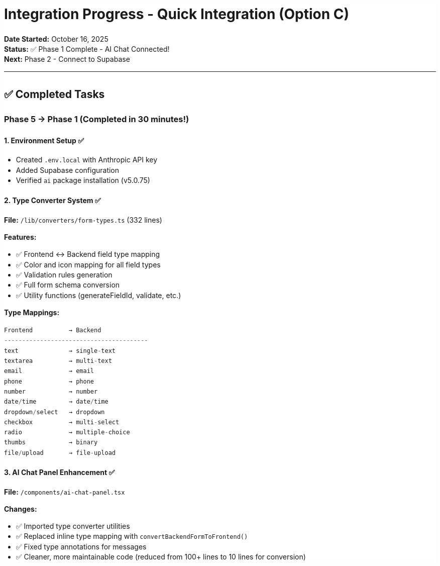 # Integration Progress - Quick Integration (Option C)

**Date Started:** October 16, 2025  
**Status:** ✅ Phase 1 Complete - AI Chat Connected!  
**Next:** Phase 2 - Connect to Supabase

---

## ✅ Completed Tasks

### Phase 5 → Phase 1 (Completed in 30 minutes!)

#### 1. Environment Setup ✅
- Created `.env.local` with Anthropic API key
- Added Supabase configuration
- Verified `ai` package installation (v5.0.75)

#### 2. Type Converter System ✅
**File:** `/lib/converters/form-types.ts` (332 lines)

**Features:**
- ✅ Frontend ↔ Backend field type mapping
- ✅ Color and icon mapping for all field types
- ✅ Validation rules generation
- ✅ Full form schema conversion
- ✅ Utility functions (generateFieldId, validate, etc.)

**Type Mappings:**
```typescript
Frontend          → Backend
----------------------------------------
text              → single-text
textarea          → multi-text
email             → email
phone             → phone
number            → number
date/time         → date/time
dropdown/select   → dropdown
checkbox          → multi-select
radio             → multiple-choice
thumbs            → binary
file/upload       → file-upload
```

#### 3. AI Chat Panel Enhancement ✅
**File:** `/components/ai-chat-panel.tsx`

**Changes:**
- ✅ Imported type converter utilities
- ✅ Replaced inline type mapping with `convertBackendFormToFrontend()`
- ✅ Fixed type annotations for messages
- ✅ Cleaner, more maintainable code (reduced from 100+ lines to 10 lines for conversion)

